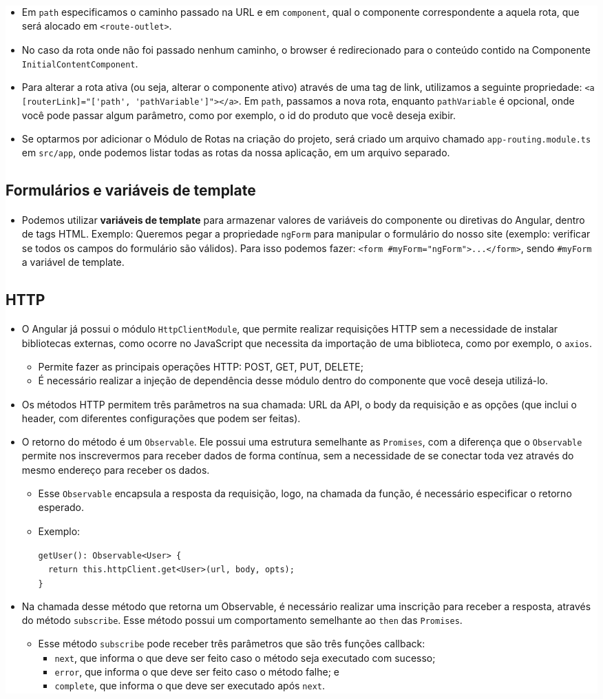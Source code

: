 - Em `path` especificamos o caminho passado na URL e em `component`, qual o componente correspondente a aquela rota, que será alocado em `<route-outlet>`.

- No caso da rota onde não foi passado nenhum caminho, o browser é redirecionado para o conteúdo contido na Componente `InitialContentComponent`.

- Para alterar a rota ativa (ou seja, alterar o componente ativo) através de uma tag de link, utilizamos a seguinte propriedade: `<a [routerLink]="['path', 'pathVariable']"></a>`. Em `path`, passamos a nova rota, enquanto `pathVariable` é opcional, onde você pode passar algum parâmetro, como por exemplo, o id do produto que você deseja exibir.

- Se optarmos por adicionar o Módulo de Rotas na criação do projeto, será criado um arquivo chamado `app-routing.module.ts` em `src/app`, onde podemos listar todas as rotas da nossa aplicação, em um arquivo separado.

## Formulários e variáveis de template

- Podemos utilizar **variáveis de template** para armazenar valores de variáveis do componente ou diretivas do Angular, dentro de tags HTML. Exemplo: Queremos pegar a propriedade `ngForm` para manipular o formulário do nosso site (exemplo: verificar se todos os campos do formulário são válidos). Para isso podemos fazer: `<form #myForm="ngForm">...</form>`, sendo `#myForm` a variável de template.

## HTTP

- O Angular já possui o módulo `HttpClientModule`, que permite realizar requisições HTTP sem a necessidade de instalar bibliotecas externas, como ocorre no JavaScript que necessita da importação de uma biblioteca, como por exemplo, o `axios`.
  - Permite fazer as principais operações HTTP: POST, GET, PUT, DELETE;
  - É necessário realizar a injeção de dependência desse módulo dentro do componente que você deseja utilizá-lo.

- Os métodos HTTP permitem três parâmetros na sua chamada: URL da API, o body da requisição e as opções (que inclui o header, com diferentes configurações que podem ser feitas).

- O retorno do método é um `Observable`. Ele possui uma estrutura semelhante as `Promises`, com a diferença que o `Observable` permite nos inscrevermos para receber dados de forma contínua, sem a necessidade de se conectar toda vez através do mesmo endereço para receber os dados.
  - Esse `Observable` encapsula a resposta da requisição, logo, na chamada da função, é necessário especificar o retorno esperado.
  - Exemplo:

    ```
    getUser(): Observable<User> {
      return this.httpClient.get<User>(url, body, opts);
    }
    ```

- Na chamada desse método que retorna um Observable, é necessário realizar uma inscrição para receber a resposta, através do método `subscribe`. Esse método possui um comportamento semelhante ao `then` das `Promises`.
  - Esse método `subscribe` pode receber três parâmetros que são três funções callback: 
    - `next`, que informa o que deve ser feito caso o método seja executado com sucesso;
    - `error`, que informa o que deve ser feito caso o método falhe; e
    - `complete`, que informa o que deve ser executado após `next`.

